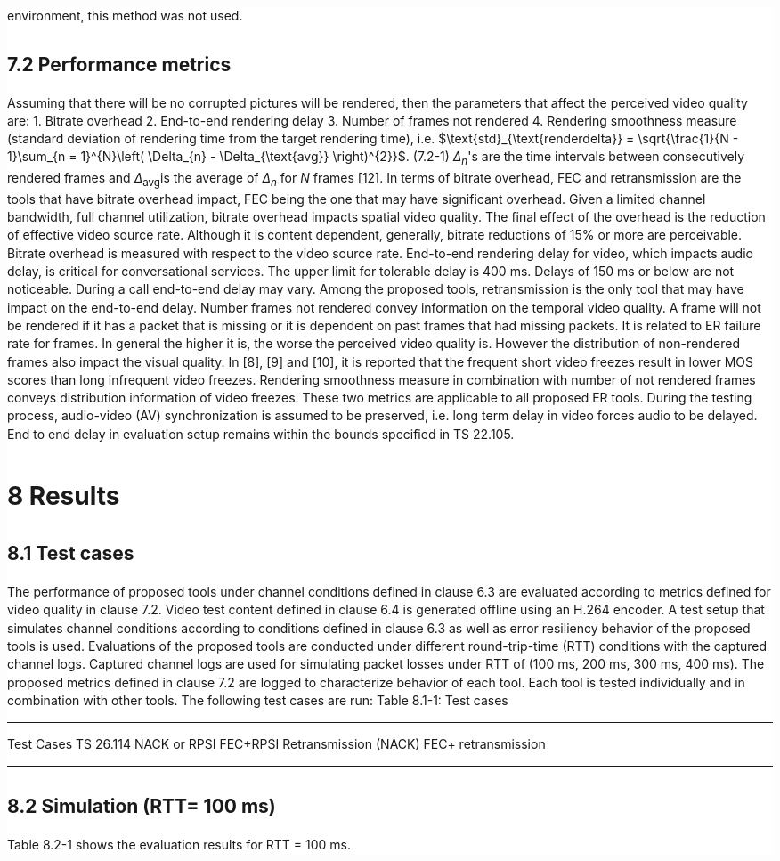 environment, this method was not used.
## 7.2 Performance metrics
Assuming that there will be no corrupted pictures will be rendered, then the
parameters that affect the perceived video quality are:
1\. Bitrate overhead
2\. End-to-end rendering delay
3\. Number of frames not rendered
4\. Rendering smoothness measure (standard deviation of rendering time from
the target rendering time), i.e.
$\text{std}_{\text{renderdelta}} = \sqrt{\frac{1}{N - 1}\sum_{n = 1}^{N}\left(
\Delta_{n} - \Delta_{\text{avg}} \right)^{2}}$. (7.2-1)
$\Delta_{n}$'s are the time intervals between consecutively rendered frames
and $\Delta_{\text{avg}}$is the average of $\Delta_{n}$ for _N_ frames [12].
In terms of bitrate overhead, FEC and retransmission are the tools that have
bitrate overhead impact, FEC being the one that may have significant overhead.
Given a limited channel bandwidth, full channel utilization, bitrate overhead
impacts spatial video quality. The final effect of the overhead is the
reduction of effective video source rate. Although it is content dependent,
generally, bitrate reductions of 15% or more are perceivable. Bitrate overhead
is measured with respect to the video source rate.
End-to-end rendering delay for video, which impacts audio delay, is critical
for conversational services. The upper limit for tolerable delay is 400 ms.
Delays of 150 ms or below are not noticeable. During a call end-to-end delay
may vary. Among the proposed tools, retransmission is the only tool that may
have impact on the end-to-end delay.
Number frames not rendered convey information on the temporal video quality. A
frame will not be rendered if it has a packet that is missing or it is
dependent on past frames that had missing packets. It is related to ER failure
rate for frames. In general the higher it is, the worse the perceived video
quality is. However the distribution of non-rendered frames also impact the
visual quality. In [8], [9] and [10], it is reported that the frequent short
video freezes result in lower MOS scores than long infrequent video freezes.
Rendering smoothness measure in combination with number of not rendered frames
conveys distribution information of video freezes. These two metrics are
applicable to all proposed ER tools.
During the testing process, audio-video (AV) synchronization is assumed to be
preserved, i.e. long term delay in video forces audio to be delayed. End to
end delay in evaluation setup remains within the bounds specified in TS
22.105.
# 8 Results
## 8.1 Test cases
The performance of proposed tools under channel conditions defined in clause
6.3 are evaluated according to metrics defined for video quality in clause
7.2. Video test content defined in clause 6.4 is generated offline using an
H.264 encoder. A test setup that simulates channel conditions according to
conditions defined in clause 6.3 as well as error resiliency behavior of the
proposed tools is used. Evaluations of the proposed tools are conducted under
different round-trip-time (RTT) conditions with the captured channel logs.
Captured channel logs are used for simulating packet losses under RTT of (100
ms, 200 ms, 300 ms, 400 ms). The proposed metrics defined in clause 7.2 are
logged to characterize behavior of each tool. Each tool is tested individually
and in combination with other tools. The following test cases are run:
Table 8.1-1: Test cases
* * *
Test Cases TS 26.114 NACK or RPSI FEC+RPSI Retransmission (NACK) FEC+
retransmission
* * *
## 8.2 Simulation (RTT= 100 ms)
Table 8.2-1 shows the evaluation results for RTT = 100 ms.